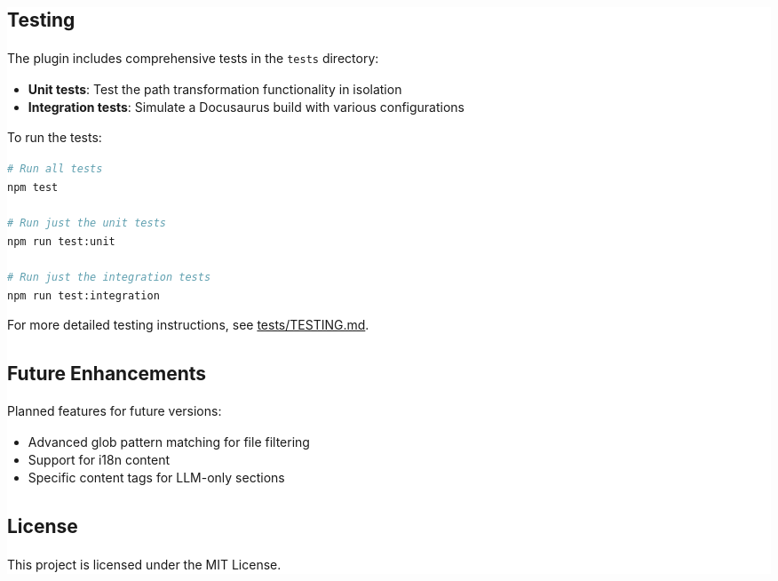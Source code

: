 ## Testing

The plugin includes comprehensive tests in the `tests` directory:

- **Unit tests**: Test the path transformation functionality in isolation
- **Integration tests**: Simulate a Docusaurus build with various configurations

To run the tests:

```bash
# Run all tests
npm test

# Run just the unit tests
npm run test:unit

# Run just the integration tests
npm run test:integration
```

For more detailed testing instructions, see [tests/TESTING.md](tests/TESTING.md).

## Future Enhancements

Planned features for future versions:

- Advanced glob pattern matching for file filtering
- Support for i18n content
- Specific content tags for LLM-only sections

## License
This project is licensed under the MIT License.

